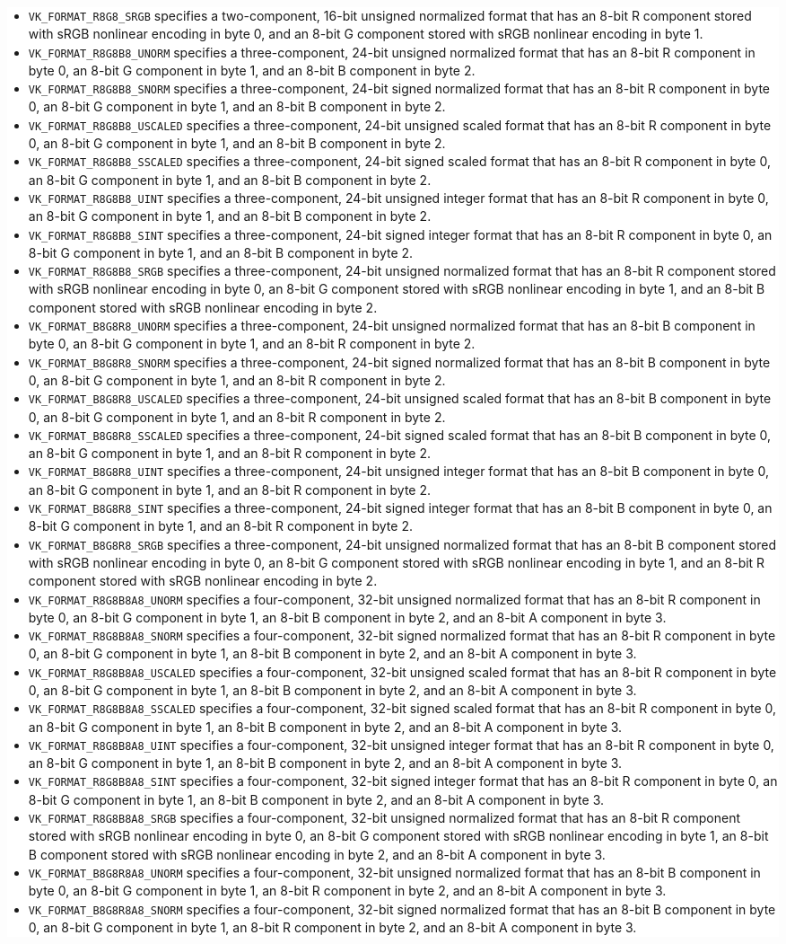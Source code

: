 - `VK_FORMAT_R8G8_SRGB` specifies a two-component, 16-bit unsigned normalized format that has an 8-bit R component stored with sRGB nonlinear encoding in byte 0, and an 8-bit G component stored with sRGB nonlinear encoding in byte 1.
- `VK_FORMAT_R8G8B8_UNORM` specifies a three-component, 24-bit unsigned normalized format that has an 8-bit R component in byte 0, an 8-bit G component in byte 1, and an 8-bit B component in byte 2.
- `VK_FORMAT_R8G8B8_SNORM` specifies a three-component, 24-bit signed normalized format that has an 8-bit R component in byte 0, an 8-bit G component in byte 1, and an 8-bit B component in byte 2.
- `VK_FORMAT_R8G8B8_USCALED` specifies a three-component, 24-bit unsigned scaled format that has an 8-bit R component in byte 0, an 8-bit G component in byte 1, and an 8-bit B component in byte 2.
- `VK_FORMAT_R8G8B8_SSCALED` specifies a three-component, 24-bit signed scaled format that has an 8-bit R component in byte 0, an 8-bit G component in byte 1, and an 8-bit B component in byte 2.
- `VK_FORMAT_R8G8B8_UINT` specifies a three-component, 24-bit unsigned integer format that has an 8-bit R component in byte 0, an 8-bit G component in byte 1, and an 8-bit B component in byte 2.
- `VK_FORMAT_R8G8B8_SINT` specifies a three-component, 24-bit signed integer format that has an 8-bit R component in byte 0, an 8-bit G component in byte 1, and an 8-bit B component in byte 2.
- `VK_FORMAT_R8G8B8_SRGB` specifies a three-component, 24-bit unsigned normalized format that has an 8-bit R component stored with sRGB nonlinear encoding in byte 0, an 8-bit G component stored with sRGB nonlinear encoding in byte 1, and an 8-bit B component stored with sRGB nonlinear encoding in byte 2.
- `VK_FORMAT_B8G8R8_UNORM` specifies a three-component, 24-bit unsigned normalized format that has an 8-bit B component in byte 0, an 8-bit G component in byte 1, and an 8-bit R component in byte 2.
- `VK_FORMAT_B8G8R8_SNORM` specifies a three-component, 24-bit signed normalized format that has an 8-bit B component in byte 0, an 8-bit G component in byte 1, and an 8-bit R component in byte 2.
- `VK_FORMAT_B8G8R8_USCALED` specifies a three-component, 24-bit unsigned scaled format that has an 8-bit B component in byte 0, an 8-bit G component in byte 1, and an 8-bit R component in byte 2.
- `VK_FORMAT_B8G8R8_SSCALED` specifies a three-component, 24-bit signed scaled format that has an 8-bit B component in byte 0, an 8-bit G component in byte 1, and an 8-bit R component in byte 2.
- `VK_FORMAT_B8G8R8_UINT` specifies a three-component, 24-bit unsigned integer format that has an 8-bit B component in byte 0, an 8-bit G component in byte 1, and an 8-bit R component in byte 2.
- `VK_FORMAT_B8G8R8_SINT` specifies a three-component, 24-bit signed integer format that has an 8-bit B component in byte 0, an 8-bit G component in byte 1, and an 8-bit R component in byte 2.
- `VK_FORMAT_B8G8R8_SRGB` specifies a three-component, 24-bit unsigned normalized format that has an 8-bit B component stored with sRGB nonlinear encoding in byte 0, an 8-bit G component stored with sRGB nonlinear encoding in byte 1, and an 8-bit R component stored with sRGB nonlinear encoding in byte 2.
- `VK_FORMAT_R8G8B8A8_UNORM` specifies a four-component, 32-bit unsigned normalized format that has an 8-bit R component in byte 0, an 8-bit G component in byte 1, an 8-bit B component in byte 2, and an 8-bit A component in byte 3.
- `VK_FORMAT_R8G8B8A8_SNORM` specifies a four-component, 32-bit signed normalized format that has an 8-bit R component in byte 0, an 8-bit G component in byte 1, an 8-bit B component in byte 2, and an 8-bit A component in byte 3.
- `VK_FORMAT_R8G8B8A8_USCALED` specifies a four-component, 32-bit unsigned scaled format that has an 8-bit R component in byte 0, an 8-bit G component in byte 1, an 8-bit B component in byte 2, and an 8-bit A component in byte 3.
- `VK_FORMAT_R8G8B8A8_SSCALED` specifies a four-component, 32-bit signed scaled format that has an 8-bit R component in byte 0, an 8-bit G component in byte 1, an 8-bit B component in byte 2, and an 8-bit A component in byte 3.
- `VK_FORMAT_R8G8B8A8_UINT` specifies a four-component, 32-bit unsigned integer format that has an 8-bit R component in byte 0, an 8-bit G component in byte 1, an 8-bit B component in byte 2, and an 8-bit A component in byte 3.
- `VK_FORMAT_R8G8B8A8_SINT` specifies a four-component, 32-bit signed integer format that has an 8-bit R component in byte 0, an 8-bit G component in byte 1, an 8-bit B component in byte 2, and an 8-bit A component in byte 3.
- `VK_FORMAT_R8G8B8A8_SRGB` specifies a four-component, 32-bit unsigned normalized format that has an 8-bit R component stored with sRGB nonlinear encoding in byte 0, an 8-bit G component stored with sRGB nonlinear encoding in byte 1, an 8-bit B component stored with sRGB nonlinear encoding in byte 2, and an 8-bit A component in byte 3.
- `VK_FORMAT_B8G8R8A8_UNORM` specifies a four-component, 32-bit unsigned normalized format that has an 8-bit B component in byte 0, an 8-bit G component in byte 1, an 8-bit R component in byte 2, and an 8-bit A component in byte 3.
- `VK_FORMAT_B8G8R8A8_SNORM` specifies a four-component, 32-bit signed normalized format that has an 8-bit B component in byte 0, an 8-bit G component in byte 1, an 8-bit R component in byte 2, and an 8-bit A component in byte 3.